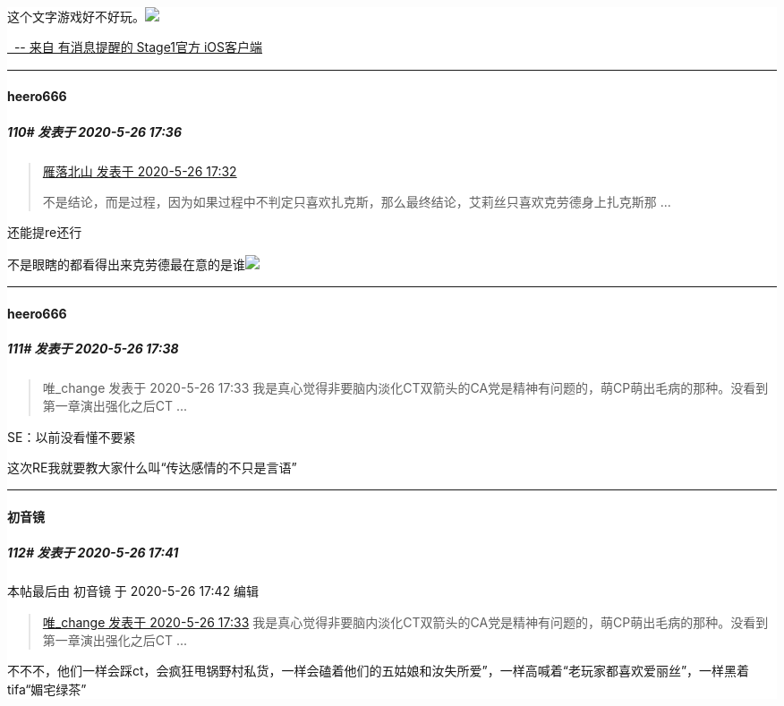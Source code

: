 这个文字游戏好不好玩。<img src="https://static.saraba1st.com/image/smiley/face2017/066.png" referrerpolicy="no-referrer">

[  -- 来自 有消息提醒的 Stage1官方 iOS客户端](https://itunes.apple.com/fi/app/saraba1st/id1221237470?mt=8)







*****

####  heero666  
##### 110#       发表于 2020-5-26 17:36



<blockquote><a href="httphttps://bbs.saraba1st.com/2b/forum.php?mod=redirect&amp;goto=findpost&amp;pid=47567362&amp;ptid=1937645" target="_blank">雁落北山 发表于 2020-5-26 17:32</a>

不是结论，而是过程，因为如果过程中不判定只喜欢扎克斯，那么最终结论，艾莉丝只喜欢克劳德身上扎克斯那 ...</blockquote>
还能提re还行

不是眼瞎的都看得出来克劳德最在意的是谁<img src="https://static.saraba1st.com/image/smiley/face2017/049.png" referrerpolicy="no-referrer">







*****

####  heero666  
##### 111#       发表于 2020-5-26 17:38



<blockquote>唯_change 发表于 2020-5-26 17:33
我是真心觉得非要脑内淡化CT双箭头的CA党是精神有问题的，萌CP萌出毛病的那种。没看到第一章演出强化之后CT ...</blockquote>
SE：以前没看懂不要紧

这次RE我就要教大家什么叫“传达感情的不只是言语”







*****

####  初音镜  
##### 112#       发表于 2020-5-26 17:41



 本帖最后由 初音镜 于 2020-5-26 17:42 编辑 
<blockquote><a href="httphttps://bbs.saraba1st.com/2b/forum.php?mod=redirect&amp;goto=findpost&amp;pid=47567382&amp;ptid=1937645" target="_blank">唯_change 发表于 2020-5-26 17:33</a>
我是真心觉得非要脑内淡化CT双箭头的CA党是精神有问题的，萌CP萌出毛病的那种。没看到第一章演出强化之后CT ...</blockquote>
不不不，他们一样会踩ct，会疯狂甩锅野村私货，一样会磕着他们的五姑娘和汝失所爱”，一样高喊着“老玩家都喜欢爱丽丝”，一样黑着tifa“媚宅绿茶”


